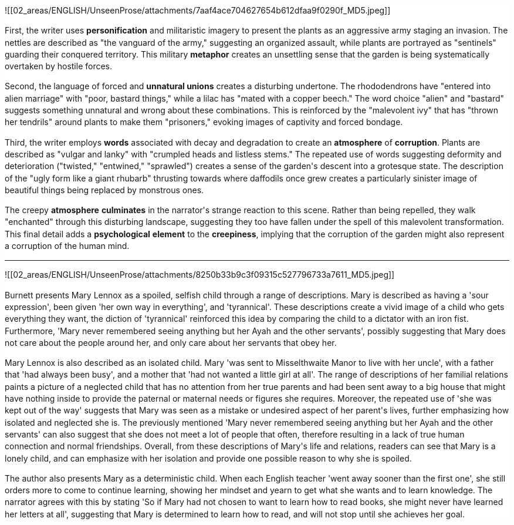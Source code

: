![[02_areas/ENGLISH/UnseenProse/attachments/7aaf4ace704627654b612dfaa9f0290f_MD5.jpeg]]

First, the writer uses **personification** and militaristic imagery to present the plants as an aggressive army staging an invasion. The nettles are described as "the vanguard of the army," suggesting an organized assault, while plants are portrayed as "sentinels" guarding their conquered territory. This military **metaphor** creates an unsettling sense that the garden is being systematically overtaken by hostile forces.

Second, the language of forced and **unnatural unions** creates a disturbing undertone. The rhododendrons have "entered into alien marriage" with "poor, bastard things," while a lilac has "mated with a copper beech." The word choice "alien" and "bastard" suggests something unnatural and wrong about these combinations. This is reinforced by the "malevolent ivy" that has "thrown her tendrils" around plants to make them "prisoners," evoking images of captivity and forced bondage.

Third, the writer employs **words** associated with decay and degradation to create an **atmosphere** of **corruption**. Plants are described as "vulgar and lanky" with "crumpled heads and listless stems." The repeated use of words suggesting deformity and deterioration ("twisted," "entwined," "sprawled") creates a sense of the garden's descent into a grotesque state. The description of the "ugly form like a giant rhubarb" thrusting towards where daffodils once grew creates a particularly sinister image of beautiful things being replaced by monstrous ones.

The creepy **atmosphere** **culminates** in the narrator's strange reaction to this scene. Rather than being repelled, they walk "enchanted" through this disturbing landscape, suggesting they too have fallen under the spell of this malevolent transformation. This final detail adds a **psychological** **element** to the **creepiness**, implying that the corruption of the garden might also represent a corruption of the human mind.


---


![[02_areas/ENGLISH/UnseenProse/attachments/8250b33b9c3f09315c527796733a7611_MD5.jpeg]]

Burnett presents Mary Lennox as a spoiled, selfish child through a range of descriptions. Mary is described as having a 'sour expression', been given 'her own way in everything', and 'tyrannical'. These descriptions create a vivid image of a child who gets everything they want, the diction of 'tyrannical' reinforced this idea by comparing the child to a dictator with an iron fist. Furthermore, 'Mary never remembered seeing anything but her Ayah and the other servants', possibly suggesting that Mary does not care about the people around her, and only care about her servants that obey her.

Mary Lennox is also described as an isolated child. Mary 'was sent to Misselthwaite Manor to live with her uncle', with a father that 'had always been busy', and a mother that 'had not wanted a little girl at all'. The range of descriptions of her familial relations paints a picture of a neglected child that has no attention from her true parents and had been sent away to a big house that might have nothing inside to provide the paternal or maternal needs or figures she requires. Moreover, the repeated use of 'she was kept out of the way' suggests that Mary was seen as a mistake or undesired aspect of her parent's lives, further emphasizing how isolated and neglected she is. The previously mentioned 'Mary never remembered seeing anything but her Ayah and the other servants' can also suggest that she does not meet a lot of people that often, therefore resulting in a lack of true human connection and normal friendships. Overall, from these descriptions of Mary's life and relations, readers can see that Mary is a lonely child, and can emphasize with her isolation and provide one possible reason to why she is spoiled.

The author also presents Mary as a deterministic child. When each English teacher 'went away sooner than the first one', she still orders more to come to continue learning, showing her mindset and yearn to get what she wants and to learn knowledge. The narrator agrees with this by stating 'So if Mary had not chosen to want to learn how to read books, she might never have learned her letters at all', suggesting that Mary is determined to learn how to read, and will not stop until she achieves her goal.
